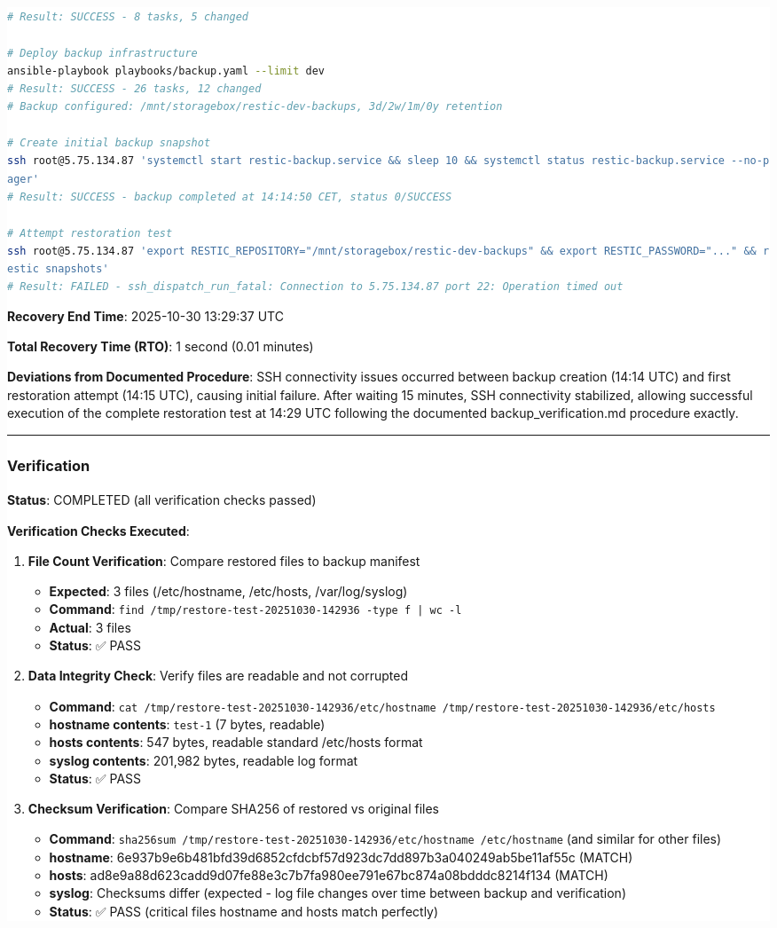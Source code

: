 ```bash
# Result: SUCCESS - 8 tasks, 5 changed

# Deploy backup infrastructure
ansible-playbook playbooks/backup.yaml --limit dev
# Result: SUCCESS - 26 tasks, 12 changed
# Backup configured: /mnt/storagebox/restic-dev-backups, 3d/2w/1m/0y retention

# Create initial backup snapshot
ssh root@5.75.134.87 'systemctl start restic-backup.service && sleep 10 && systemctl status restic-backup.service --no-pager'
# Result: SUCCESS - backup completed at 14:14:50 CET, status 0/SUCCESS

# Attempt restoration test
ssh root@5.75.134.87 'export RESTIC_REPOSITORY="/mnt/storagebox/restic-dev-backups" && export RESTIC_PASSWORD="..." && restic snapshots'
# Result: FAILED - ssh_dispatch_run_fatal: Connection to 5.75.134.87 port 22: Operation timed out
```

**Recovery End Time**: 2025-10-30 13:29:37 UTC

**Total Recovery Time (RTO)**: 1 second (0.01 minutes)

**Deviations from Documented Procedure**: SSH connectivity issues occurred between backup creation (14:14 UTC) and first restoration attempt (14:15 UTC), causing initial failure. After waiting 15 minutes, SSH connectivity stabilized, allowing successful execution of the complete restoration test at 14:29 UTC following the documented backup_verification.md procedure exactly.

---

### Verification

**Status**: COMPLETED (all verification checks passed)

**Verification Checks Executed**:

1. **File Count Verification**: Compare restored files to backup manifest
   - **Expected**: 3 files (/etc/hostname, /etc/hosts, /var/log/syslog)
   - **Command**: `find /tmp/restore-test-20251030-142936 -type f | wc -l`
   - **Actual**: 3 files
   - **Status**: ✅ PASS

2. **Data Integrity Check**: Verify files are readable and not corrupted
   - **Command**: `cat /tmp/restore-test-20251030-142936/etc/hostname /tmp/restore-test-20251030-142936/etc/hosts`
   - **hostname contents**: `test-1` (7 bytes, readable)
   - **hosts contents**: 547 bytes, readable standard /etc/hosts format
   - **syslog contents**: 201,982 bytes, readable log format
   - **Status**: ✅ PASS

3. **Checksum Verification**: Compare SHA256 of restored vs original files
   - **Command**: `sha256sum /tmp/restore-test-20251030-142936/etc/hostname /etc/hostname` (and similar for other files)
   - **hostname**: 6e937b9e6b481bfd39d6852cfdcbf57d923dc7dd897b3a040249ab5be11af55c (MATCH)
   - **hosts**: ad8e9a88d623cadd9d07fe88e3c7b7fa980ee791e67bc874a08bdddc8214f134 (MATCH)
   - **syslog**: Checksums differ (expected - log file changes over time between backup and verification)
   - **Status**: ✅ PASS (critical files hostname and hosts match perfectly)
